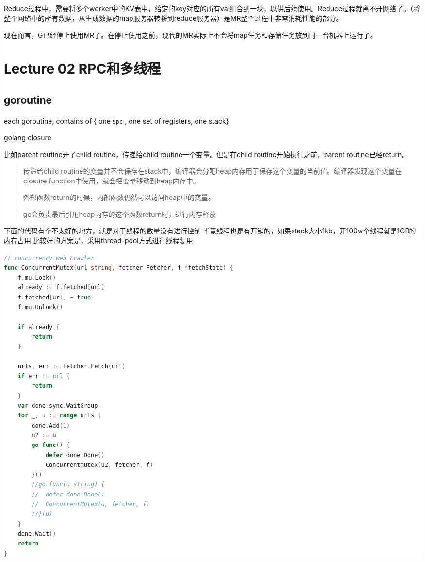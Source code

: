 

Reduce过程中，需要将多个worker中的KV表中，给定的key对应的所有val组合到一块，以供后续使用。Reduce过程就离不开网络了。（将整个网络中的所有数据，从生成数据的map服务器转移到reduce服务器）是MR整个过程中非常消耗性能的部分。



现在而言，G已经停止使用MR了。在停止使用之前，现代的MR实际上不会将map任务和存储任务放到同一台机器上运行了。

# Lecture 02 RPC和多线程



## goroutine

each goroutine, contains of { one `$pc` , one set of registers, one stack}



golang closure

比如parent routine开了child routine，传递给child routine一个变量。但是在child routine开始执行之前，parent routine已经return。

> 传递给child routine的变量并不会保存在stack中，编译器会分配heap内存用于保存这个变量的当前值。编译器发现这个变量在closure function中使用，就会把变量移动到heap内存中。
>
> 外部函数return的时候，内部函数仍然可以访问heap中的变量。
>
> gc会负责最后引用heap内存的这个函数return时，进行内存释放



下面的代码有个不太好的地方，就是对于线程的数量没有进行控制
毕竟线程也是有开销的，如果stack大小1kb，开100w个线程就是1GB的内存占用
比较好的方案是，采用thread-pool方式进行线程复用

```go
// concurrency web crawler
func ConcurrentMutex(url string, fetcher Fetcher, f *fetchState) {
	f.mu.Lock()
	already := f.fetched[url]
	f.fetched[url] = true
	f.mu.Unlock()

	if already {
		return
	}

	urls, err := fetcher.Fetch(url)
	if err != nil {
		return
	}
	var done sync.WaitGroup
	for _, u := range urls {
		done.Add(1)
        u2 := u
		go func() {
			defer done.Done()
			ConcurrentMutex(u2, fetcher, f)
		}()
		//go func(u string) {
		//	defer done.Done()
		//	ConcurrentMutex(u, fetcher, f)
		//}(u)
	}
	done.Wait()
	return
}
```
